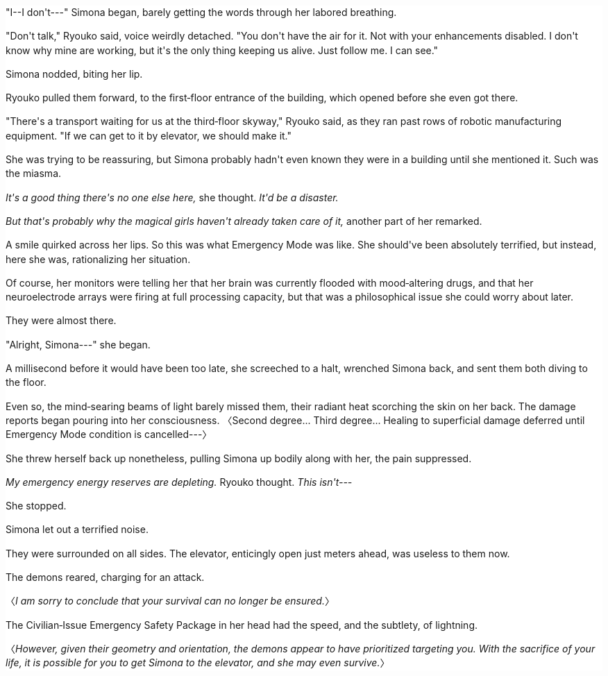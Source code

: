 \"I--I don\'t---\" Simona began, barely getting the words through her labored breathing.

\"Don\'t talk,\" Ryouko said, voice weirdly detached. \"You don\'t have the air for it. Not with your enhancements disabled. I don\'t know why mine are working, but it\'s the only thing keeping us alive. Just follow me. I can see.\"

Simona nodded, biting her lip.

Ryouko pulled them forward, to the first‐floor entrance of the building, which opened before she even got there.

\"There\'s a transport waiting for us at the third‐floor skyway,\" Ryouko said, as they ran past rows of robotic manufacturing equipment. "If we can get to it by elevator, we should make it.\"

She was trying to be reassuring, but Simona probably hadn\'t even known they were in a building until she mentioned it. Such was the miasma.

*It\'s a good thing there\'s no one else here,* she thought. *It\'d be a disaster.*

*But that\'s probably why the magical girls haven\'t already taken care of it,* another part of her remarked.

A smile quirked across her lips. So this was what Emergency Mode was like. She should\'ve been absolutely terrified, but instead, here she was, rationalizing her situation.

Of course, her monitors were telling her that her brain was currently flooded with mood‐altering drugs, and that her neuroelectrode arrays were firing at full processing capacity, but that was a philosophical issue she could worry about later.

They were almost there.

\"Alright, Simona---\" she began.

A millisecond before it would have been too late, she screeched to a halt, wrenched Simona back, and sent them both diving to the floor.

Even so, the mind‐searing beams of light barely missed them, their radiant heat scorching the skin on her back. The damage reports began pouring into her consciousness. 〈Second degree... Third degree... Healing to superficial damage deferred until Emergency Mode condition is cancelled---〉

She threw herself back up nonetheless, pulling Simona up bodily along with her, the pain suppressed.

*My emergency energy reserves are depleting.* Ryouko thought. *This isn\'t---*

She stopped.

Simona let out a terrified noise.

They were surrounded on all sides. The elevator, enticingly open just meters ahead, was useless to them now.

The demons reared, charging for an attack.

〈*I am sorry to conclude that your survival can no longer be ensured.*〉

The Civilian‐Issue Emergency Safety Package in her head had the speed, and the subtlety, of lightning.

〈*However, given their geometry and orientation, the demons appear to have prioritized targeting you. With the sacrifice of your life, it is possible for you to get Simona to the elevator, and she may even survive.*〉

